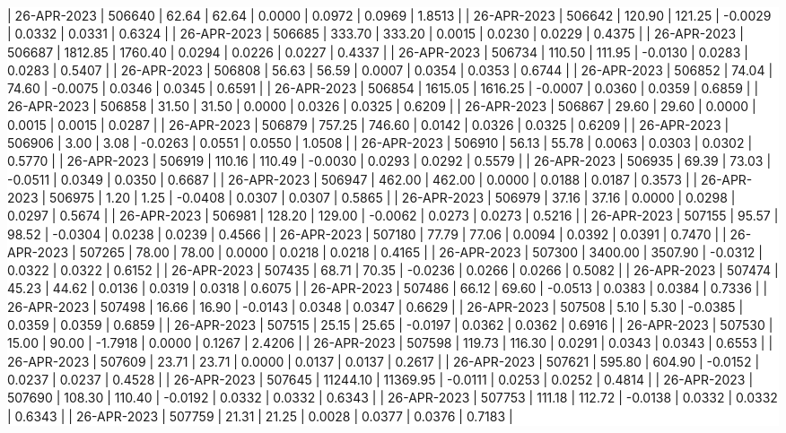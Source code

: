 | 26-APR-2023 | 506640 | 62.64 | 62.64 | 0.0000 | 0.0972 | 0.0969 | 1.8513 |
| 26-APR-2023 | 506642 | 120.90 | 121.25 | -0.0029 | 0.0332 | 0.0331 | 0.6324 |
| 26-APR-2023 | 506685 | 333.70 | 333.20 | 0.0015 | 0.0230 | 0.0229 | 0.4375 |
| 26-APR-2023 | 506687 | 1812.85 | 1760.40 | 0.0294 | 0.0226 | 0.0227 | 0.4337 |
| 26-APR-2023 | 506734 | 110.50 | 111.95 | -0.0130 | 0.0283 | 0.0283 | 0.5407 |
| 26-APR-2023 | 506808 | 56.63 | 56.59 | 0.0007 | 0.0354 | 0.0353 | 0.6744 |
| 26-APR-2023 | 506852 | 74.04 | 74.60 | -0.0075 | 0.0346 | 0.0345 | 0.6591 |
| 26-APR-2023 | 506854 | 1615.05 | 1616.25 | -0.0007 | 0.0360 | 0.0359 | 0.6859 |
| 26-APR-2023 | 506858 | 31.50 | 31.50 | 0.0000 | 0.0326 | 0.0325 | 0.6209 |
| 26-APR-2023 | 506867 | 29.60 | 29.60 | 0.0000 | 0.0015 | 0.0015 | 0.0287 |
| 26-APR-2023 | 506879 | 757.25 | 746.60 | 0.0142 | 0.0326 | 0.0325 | 0.6209 |
| 26-APR-2023 | 506906 | 3.00 | 3.08 | -0.0263 | 0.0551 | 0.0550 | 1.0508 |
| 26-APR-2023 | 506910 | 56.13 | 55.78 | 0.0063 | 0.0303 | 0.0302 | 0.5770 |
| 26-APR-2023 | 506919 | 110.16 | 110.49 | -0.0030 | 0.0293 | 0.0292 | 0.5579 |
| 26-APR-2023 | 506935 | 69.39 | 73.03 | -0.0511 | 0.0349 | 0.0350 | 0.6687 |
| 26-APR-2023 | 506947 | 462.00 | 462.00 | 0.0000 | 0.0188 | 0.0187 | 0.3573 |
| 26-APR-2023 | 506975 | 1.20 | 1.25 | -0.0408 | 0.0307 | 0.0307 | 0.5865 |
| 26-APR-2023 | 506979 | 37.16 | 37.16 | 0.0000 | 0.0298 | 0.0297 | 0.5674 |
| 26-APR-2023 | 506981 | 128.20 | 129.00 | -0.0062 | 0.0273 | 0.0273 | 0.5216 |
| 26-APR-2023 | 507155 | 95.57 | 98.52 | -0.0304 | 0.0238 | 0.0239 | 0.4566 |
| 26-APR-2023 | 507180 | 77.79 | 77.06 | 0.0094 | 0.0392 | 0.0391 | 0.7470 |
| 26-APR-2023 | 507265 | 78.00 | 78.00 | 0.0000 | 0.0218 | 0.0218 | 0.4165 |
| 26-APR-2023 | 507300 | 3400.00 | 3507.90 | -0.0312 | 0.0322 | 0.0322 | 0.6152 |
| 26-APR-2023 | 507435 | 68.71 | 70.35 | -0.0236 | 0.0266 | 0.0266 | 0.5082 |
| 26-APR-2023 | 507474 | 45.23 | 44.62 | 0.0136 | 0.0319 | 0.0318 | 0.6075 |
| 26-APR-2023 | 507486 | 66.12 | 69.60 | -0.0513 | 0.0383 | 0.0384 | 0.7336 |
| 26-APR-2023 | 507498 | 16.66 | 16.90 | -0.0143 | 0.0348 | 0.0347 | 0.6629 |
| 26-APR-2023 | 507508 | 5.10 | 5.30 | -0.0385 | 0.0359 | 0.0359 | 0.6859 |
| 26-APR-2023 | 507515 | 25.15 | 25.65 | -0.0197 | 0.0362 | 0.0362 | 0.6916 |
| 26-APR-2023 | 507530 | 15.00 | 90.00 | -1.7918 | 0.0000 | 0.1267 | 2.4206 |
| 26-APR-2023 | 507598 | 119.73 | 116.30 | 0.0291 | 0.0343 | 0.0343 | 0.6553 |
| 26-APR-2023 | 507609 | 23.71 | 23.71 | 0.0000 | 0.0137 | 0.0137 | 0.2617 |
| 26-APR-2023 | 507621 | 595.80 | 604.90 | -0.0152 | 0.0237 | 0.0237 | 0.4528 |
| 26-APR-2023 | 507645 | 11244.10 | 11369.95 | -0.0111 | 0.0253 | 0.0252 | 0.4814 |
| 26-APR-2023 | 507690 | 108.30 | 110.40 | -0.0192 | 0.0332 | 0.0332 | 0.6343 |
| 26-APR-2023 | 507753 | 111.18 | 112.72 | -0.0138 | 0.0332 | 0.0332 | 0.6343 |
| 26-APR-2023 | 507759 | 21.31 | 21.25 | 0.0028 | 0.0377 | 0.0376 | 0.7183 |